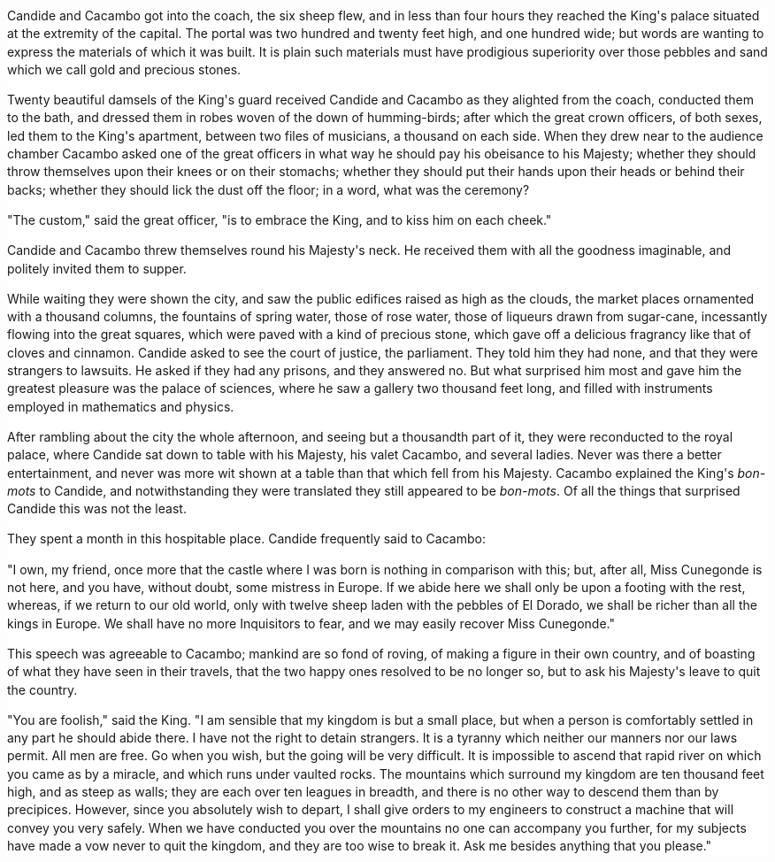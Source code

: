 Candide and Cacambo got into the coach, the six sheep flew, and in less than four hours they reached the King's palace situated at the extremity of the capital. The portal was two hundred and twenty feet high, and one hundred wide; but words are wanting to express the materials of which it was built. It is plain such materials must have prodigious superiority over those pebbles and sand which we call gold and precious stones.

Twenty beautiful damsels of the King's guard received Candide and Cacambo as they alighted from the coach, conducted them to the bath, and dressed them in robes woven of the down of humming-birds; after which the great crown officers, of both sexes, led them to the King's apartment, between two files of musicians, a thousand on each side. When they drew near to the audience chamber Cacambo asked one of the great officers in what way he should pay his obeisance to his Majesty; whether they should throw themselves upon their knees or on their stomachs; whether they should put their hands upon their heads or behind their backs; whether they should lick the dust off the floor; in a word, what was the ceremony?

"The custom," said the great officer, "is to  embrace the King, and to kiss him on each cheek."

Candide and Cacambo threw themselves round his Majesty's neck. He received them with all the goodness imaginable, and politely invited them to supper.

While waiting they were shown the city, and saw the public edifices raised as high as the clouds, the market places ornamented with a thousand columns, the fountains of spring water, those of rose water, those of liqueurs drawn from sugar-cane, incessantly flowing into the great squares, which were paved with a kind of precious stone, which gave off a delicious fragrancy like that of cloves and cinnamon. Candide asked to see the court of justice, the parliament. They told him they had none, and that they were strangers to lawsuits. He asked if they had any prisons, and they answered no. But what surprised him most and gave him the greatest pleasure was the palace of sciences, where he saw a gallery two thousand feet long, and filled with instruments employed in mathematics and physics.

After rambling about the city the whole afternoon, and seeing but a thousandth part of it, they were reconducted to the royal palace, where Candide sat down to table with his Majesty, his valet Cacambo, and several ladies. Never was  there a better entertainment, and never was more wit shown at a table than that which fell from his Majesty. Cacambo explained the King's _bon-mots_ to Candide, and notwithstanding they were translated they still appeared to be _bon-mots_. Of all the things that surprised Candide this was not the least.

They spent a month in this hospitable place. Candide frequently said to Cacambo:

"I own, my friend, once more that the castle where I was born is nothing in comparison with this; but, after all, Miss Cunegonde is not here, and you have, without doubt, some mistress in Europe. If we abide here we shall only be upon a footing with the rest, whereas, if we return to our old world, only with twelve sheep laden with the pebbles of El Dorado, we shall be richer than all the kings in Europe. We shall have no more Inquisitors to fear, and we may easily recover Miss Cunegonde."

This speech was agreeable to Cacambo; mankind are so fond of roving, of making a figure in their own country, and of boasting of what they have seen in their travels, that the two happy ones resolved to be no longer so, but to ask his Majesty's leave to quit the country.

"You are foolish," said the King. "I am sensible that my kingdom is but a small place, but when a person is comfortably settled in any  part he should abide there. I have not the right to detain strangers. It is a tyranny which neither our manners nor our laws permit. All men are free. Go when you wish, but the going will be very difficult. It is impossible to ascend that rapid river on which you came as by a miracle, and which runs under vaulted rocks. The mountains which surround my kingdom are ten thousand feet high, and as steep as walls; they are each over ten leagues in breadth, and there is no other way to descend them than by precipices. However, since you absolutely wish to depart, I shall give orders to my engineers to construct a machine that will convey you very safely. When we have conducted you over the mountains no one can accompany you further, for my subjects have made a vow never to quit the kingdom, and they are too wise to break it. Ask me besides anything that you please."
